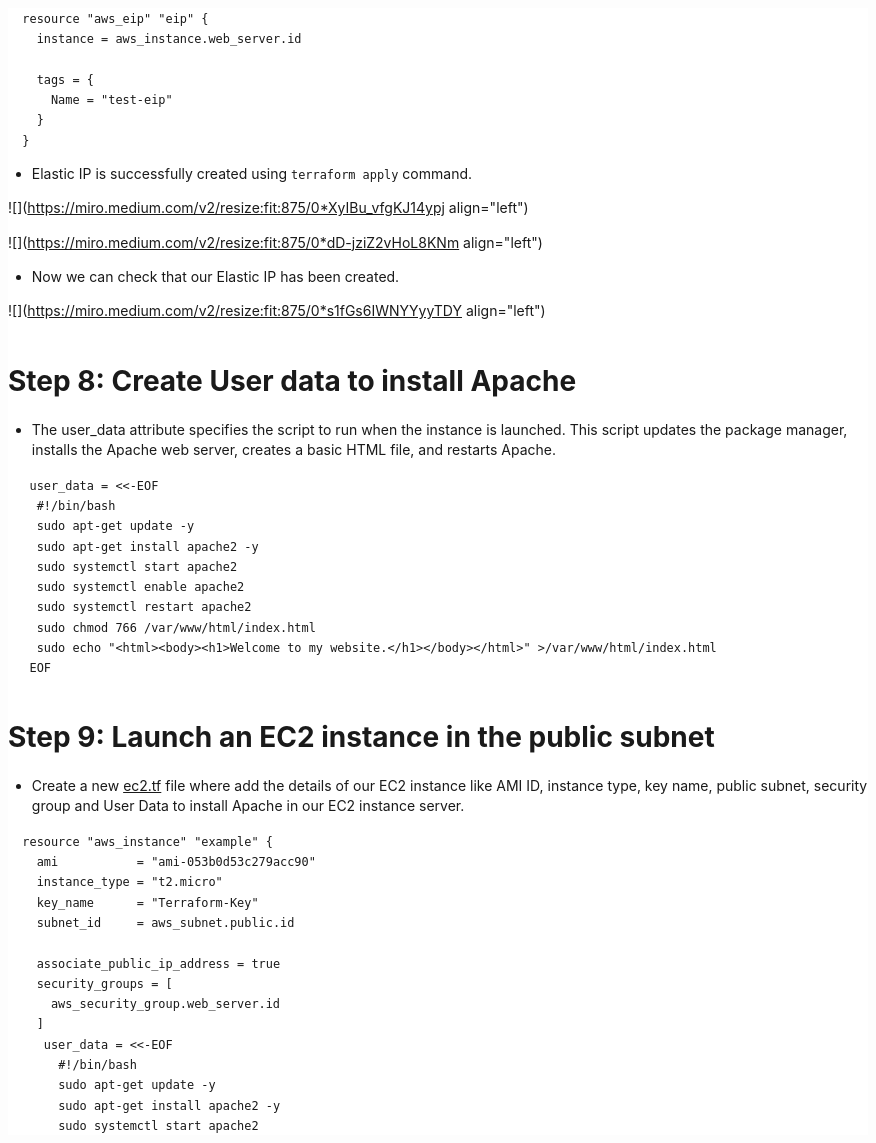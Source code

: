 
```plaintext
  resource "aws_eip" "eip" {
    instance = aws_instance.web_server.id

    tags = {
      Name = "test-eip"
    }
  }
```

* Elastic IP is successfully created using `terraform apply` command.
    

![](https://miro.medium.com/v2/resize:fit:875/0*XyIBu_vfgKJ14ypj align="left")

![](https://miro.medium.com/v2/resize:fit:875/0*dD-jziZ2vHoL8KNm align="left")

* Now we can check that our Elastic IP has been created.
    

![](https://miro.medium.com/v2/resize:fit:875/0*s1fGs6IWNYYyyTDY align="left")

# **Step 8: Create User data to install Apache**

* The user\_data attribute specifies the script to run when the instance is launched. This script updates the package manager, installs the Apache web server, creates a basic HTML file, and restarts Apache.
    

```plaintext
   user_data = <<-EOF
    #!/bin/bash
    sudo apt-get update -y
    sudo apt-get install apache2 -y
    sudo systemctl start apache2
    sudo systemctl enable apache2
    sudo systemctl restart apache2
    sudo chmod 766 /var/www/html/index.html
    sudo echo "<html><body><h1>Welcome to my website.</h1></body></html>" >/var/www/html/index.html    
   EOF
```

# **Step 9: Launch an EC2 instance in the public subnet**

* Create a new [ec2.tf](http://ec2.tf) file where add the details of our EC2 instance like AMI ID, instance type, key name, public subnet, security group and User Data to install Apache in our EC2 instance server.
    

```plaintext
  resource "aws_instance" "example" {
    ami           = "ami-053b0d53c279acc90"
    instance_type = "t2.micro"
    key_name      = "Terraform-Key"
    subnet_id     = aws_subnet.public.id

    associate_public_ip_address = true
    security_groups = [
      aws_security_group.web_server.id
    ]
     user_data = <<-EOF
       #!/bin/bash
       sudo apt-get update -y
       sudo apt-get install apache2 -y
       sudo systemctl start apache2
```